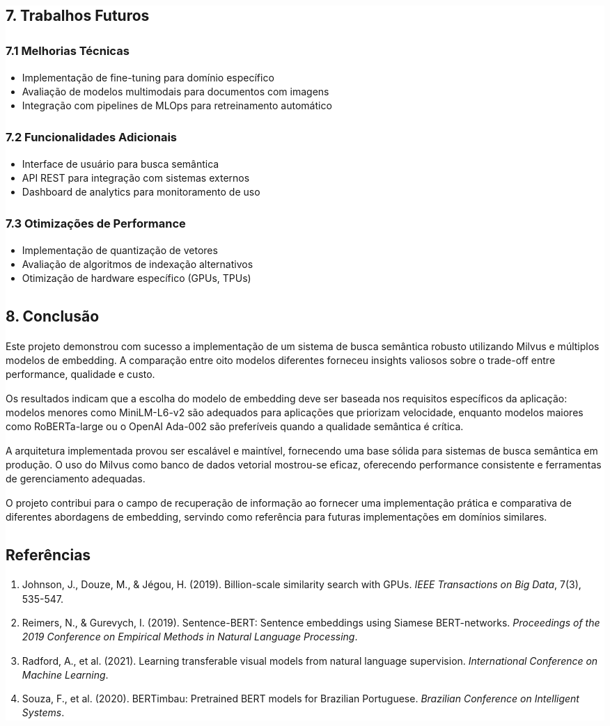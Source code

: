 ## 7. Trabalhos Futuros

### 7.1 Melhorias Técnicas

- Implementação de fine-tuning para domínio específico
- Avaliação de modelos multimodais para documentos com imagens
- Integração com pipelines de MLOps para retreinamento automático

### 7.2 Funcionalidades Adicionais

- Interface de usuário para busca semântica
- API REST para integração com sistemas externos
- Dashboard de analytics para monitoramento de uso

### 7.3 Otimizações de Performance

- Implementação de quantização de vetores
- Avaliação de algoritmos de indexação alternativos
- Otimização de hardware específico (GPUs, TPUs)

## 8. Conclusão

Este projeto demonstrou com sucesso a implementação de um sistema de busca semântica robusto utilizando Milvus e múltiplos modelos de embedding. A comparação entre oito modelos diferentes forneceu insights valiosos sobre o trade-off entre performance, qualidade e custo.

Os resultados indicam que a escolha do modelo de embedding deve ser baseada nos requisitos específicos da aplicação: modelos menores como MiniLM-L6-v2 são adequados para aplicações que priorizam velocidade, enquanto modelos maiores como RoBERTa-large ou o OpenAI Ada-002 são preferíveis quando a qualidade semântica é crítica.

A arquitetura implementada provou ser escalável e maintível, fornecendo uma base sólida para sistemas de busca semântica em produção. O uso do Milvus como banco de dados vetorial mostrou-se eficaz, oferecendo performance consistente e ferramentas de gerenciamento adequadas.

O projeto contribui para o campo de recuperação de informação ao fornecer uma implementação prática e comparativa de diferentes abordagens de embedding, servindo como referência para futuras implementações em domínios similares.

## Referências

1. Johnson, J., Douze, M., & Jégou, H. (2019). Billion-scale similarity search with GPUs. *IEEE Transactions on Big Data*, 7(3), 535-547.

2. Reimers, N., & Gurevych, I. (2019). Sentence-BERT: Sentence embeddings using Siamese BERT-networks. *Proceedings of the 2019 Conference on Empirical Methods in Natural Language Processing*.

3. Radford, A., et al. (2021). Learning transferable visual models from natural language supervision. *International Conference on Machine Learning*.

4. Souza, F., et al. (2020). BERTimbau: Pretrained BERT models for Brazilian Portuguese. *Brazilian Conference on Intelligent Systems*.
